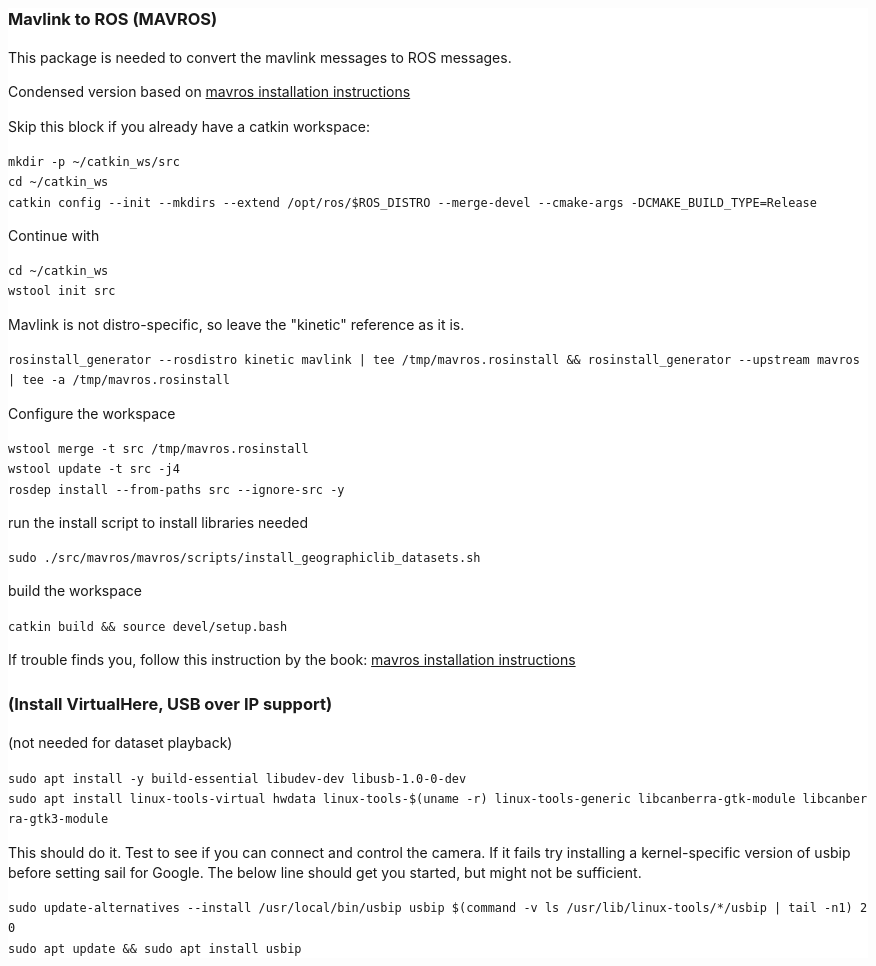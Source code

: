 
### Mavlink to ROS (MAVROS)
This package is needed to convert the mavlink messages to ROS messages.

Condensed version based on [mavros installation instructions](https://github.com/mavlink/mavros/blob/master/mavros/README.md#installation)

Skip this block if you already have a catkin workspace:
```
mkdir -p ~/catkin_ws/src
cd ~/catkin_ws
catkin config --init --mkdirs --extend /opt/ros/$ROS_DISTRO --merge-devel --cmake-args -DCMAKE_BUILD_TYPE=Release
```
Continue with
```
cd ~/catkin_ws
wstool init src
```
Mavlink is not distro-specific, so leave the "kinetic" reference as it is.
```
rosinstall_generator --rosdistro kinetic mavlink | tee /tmp/mavros.rosinstall && rosinstall_generator --upstream mavros | tee -a /tmp/mavros.rosinstall
```
Configure the workspace
```
wstool merge -t src /tmp/mavros.rosinstall
wstool update -t src -j4
rosdep install --from-paths src --ignore-src -y
```

run the install script to install libraries needed
```
sudo ./src/mavros/mavros/scripts/install_geographiclib_datasets.sh
```
build the workspace
```
catkin build && source devel/setup.bash
```

If trouble finds you, follow this instruction by the book:
[mavros installation instructions](https://github.com/mavlink/mavros/blob/master/mavros/README.md#installation)

### (Install VirtualHere, USB over IP support)
(not needed for dataset playback)
```
sudo apt install -y build-essential libudev-dev libusb-1.0-0-dev
sudo apt install linux-tools-virtual hwdata linux-tools-$(uname -r) linux-tools-generic libcanberra-gtk-module libcanberra-gtk3-module
```
This should do it. Test to see if you can connect and control the camera.
If it fails try installing a kernel-specific version of usbip before setting sail for Google. The below line should get you started, but might not be sufficient.
```
sudo update-alternatives --install /usr/local/bin/usbip usbip $(command -v ls /usr/lib/linux-tools/*/usbip | tail -n1) 20
sudo apt update && sudo apt install usbip
```
